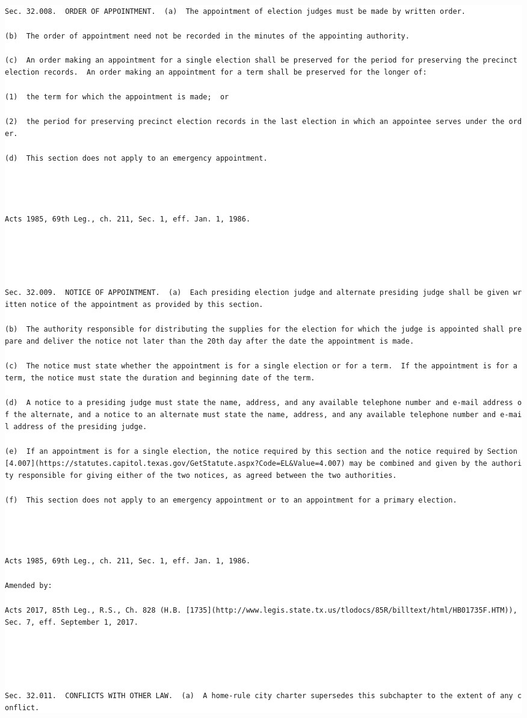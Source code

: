     
    
    
    
    Sec. 32.008.  ORDER OF APPOINTMENT.  (a)  The appointment of election judges must be made by written order.
    
    (b)  The order of appointment need not be recorded in the minutes of the appointing authority.
    
    (c)  An order making an appointment for a single election shall be preserved for the period for preserving the precinct election records.  An order making an appointment for a term shall be preserved for the longer of:
    
    (1)  the term for which the appointment is made;  or
    
    (2)  the period for preserving precinct election records in the last election in which an appointee serves under the order.
    
    (d)  This section does not apply to an emergency appointment.
    
    
    
    
    Acts 1985, 69th Leg., ch. 211, Sec. 1, eff. Jan. 1, 1986.
    
    
    
    
    
    Sec. 32.009.  NOTICE OF APPOINTMENT.  (a)  Each presiding election judge and alternate presiding judge shall be given written notice of the appointment as provided by this section.
    
    (b)  The authority responsible for distributing the supplies for the election for which the judge is appointed shall prepare and deliver the notice not later than the 20th day after the date the appointment is made.
    
    (c)  The notice must state whether the appointment is for a single election or for a term.  If the appointment is for a term, the notice must state the duration and beginning date of the term.
    
    (d)  A notice to a presiding judge must state the name, address, and any available telephone number and e-mail address of the alternate, and a notice to an alternate must state the name, address, and any available telephone number and e-mail address of the presiding judge.
    
    (e)  If an appointment is for a single election, the notice required by this section and the notice required by Section [4.007](https://statutes.capitol.texas.gov/GetStatute.aspx?Code=EL&Value=4.007) may be combined and given by the authority responsible for giving either of the two notices, as agreed between the two authorities.
    
    (f)  This section does not apply to an emergency appointment or to an appointment for a primary election.
    
    
    
    
    Acts 1985, 69th Leg., ch. 211, Sec. 1, eff. Jan. 1, 1986.
    
    Amended by: 
    
    Acts 2017, 85th Leg., R.S., Ch. 828 (H.B. [1735](http://www.legis.state.tx.us/tlodocs/85R/billtext/html/HB01735F.HTM)), Sec. 7, eff. September 1, 2017.
    
    
    
    
    
    Sec. 32.011.  CONFLICTS WITH OTHER LAW.  (a)  A home-rule city charter supersedes this subchapter to the extent of any conflict.
    